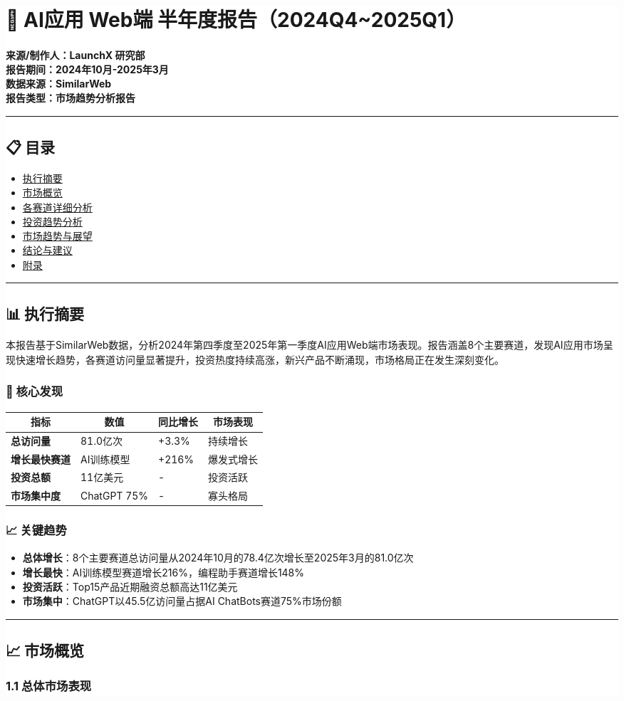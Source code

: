# 🚀 AI应用 Web端 半年度报告（2024Q4~2025Q1）

**来源/制作人：LaunchX 研究部**  
**报告期间：2024年10月-2025年3月**  
**数据来源：SimilarWeb**  
**报告类型：市场趋势分析报告**

---

## 📋 目录

- [执行摘要](#执行摘要)
- [市场概览](#市场概览)
- [各赛道详细分析](#各赛道详细分析)
- [投资趋势分析](#投资趋势分析)
- [市场趋势与展望](#市场趋势与展望)
- [结论与建议](#结论与建议)
- [附录](#附录)

---

## 📊 执行摘要

本报告基于SimilarWeb数据，分析2024年第四季度至2025年第一季度AI应用Web端市场表现。报告涵盖8个主要赛道，发现AI应用市场呈现快速增长趋势，各赛道访问量显著提升，投资热度持续高涨，新兴产品不断涌现，市场格局正在发生深刻变化。

### 🎯 核心发现

| 指标 | 数值 | 同比增长 | 市场表现 |
|------|------|----------|----------|
| **总访问量** | 81.0亿次 | +3.3% | 持续增长 |
| **增长最快赛道** | AI训练模型 | +216% | 爆发式增长 |
| **投资总额** | 11亿美元 | - | 投资活跃 |
| **市场集中度** | ChatGPT 75% | - | 寡头格局 |

### 📈 关键趋势

- **总体增长**：8个主要赛道总访问量从2024年10月的78.4亿次增长至2025年3月的81.0亿次
- **增长最快**：AI训练模型赛道增长216%，编程助手赛道增长148%
- **投资活跃**：Top15产品近期融资总额高达11亿美元
- **市场集中**：ChatGPT以45.5亿访问量占据AI ChatBots赛道75%市场份额

---

## 📈 市场概览

### 1.1 总体市场表现
